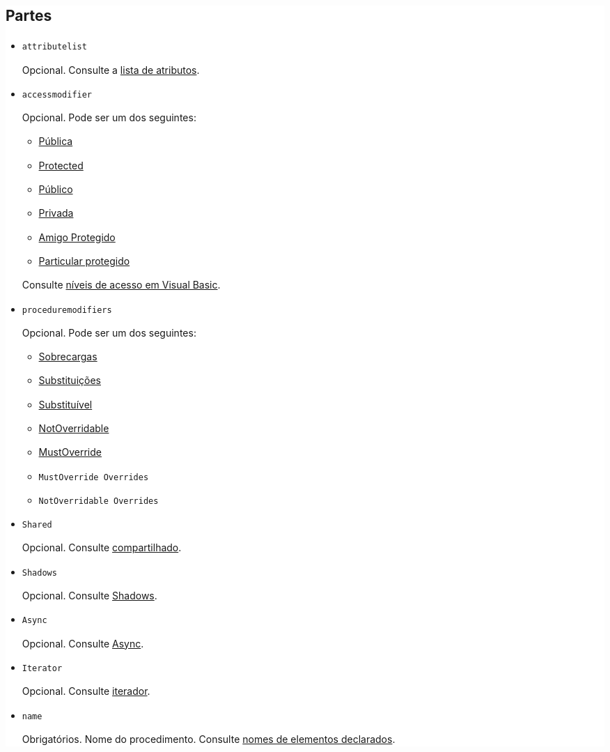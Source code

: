 ## <a name="parts"></a>Partes

- `attributelist`

  Opcional. Consulte a [lista de atributos](attribute-list.md).

- `accessmodifier`

  Opcional. Pode ser um dos seguintes:

  - [Pública](../modifiers/public.md)

  - [Protected](../modifiers/protected.md)

  - [Público](../modifiers/friend.md)

  - [Privada](../modifiers/private.md)

  - [Amigo Protegido](../modifiers/protected-friend.md)

  - [Particular protegido](../modifiers/private-protected.md)

  Consulte [níveis de acesso em Visual Basic](../../programming-guide/language-features/declared-elements/access-levels.md).

- `proceduremodifiers`

  Opcional. Pode ser um dos seguintes:

  - [Sobrecargas](../modifiers/overloads.md)

  - [Substituições](../modifiers/overrides.md)

  - [Substituível](../modifiers/overridable.md)

  - [NotOverridable](../modifiers/notoverridable.md)

  - [MustOverride](../modifiers/mustoverride.md)

  - `MustOverride Overrides`

  - `NotOverridable Overrides`

- `Shared`

  Opcional. Consulte [compartilhado](../modifiers/shared.md).

- `Shadows`

  Opcional. Consulte [Shadows](../modifiers/shadows.md).

- `Async`

  Opcional. Consulte [Async](../modifiers/async.md).

- `Iterator`

  Opcional. Consulte [iterador](../modifiers/iterator.md).

- `name`

  Obrigatórios. Nome do procedimento. Consulte [nomes de elementos declarados](../../programming-guide/language-features/declared-elements/declared-element-names.md).
